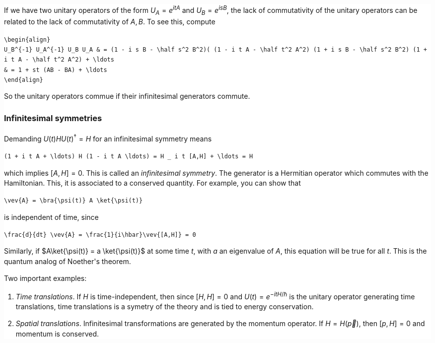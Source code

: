 If we have two unitary operators of the form $U_A = e^{i t A}$ and $U_B = e^{i s B}$, the lack of commutativity of the unitary operators can be related to the lack of commutativity of $A,B$. To see this, compute
```{math}
\begin{align} 
U_B^{-1} U_A^{-1} U_B U_A & = (1 - i s B - \half s^2 B^2)( (1 - i t A - \half t^2 A^2) (1 + i s B - \half s^2 B^2) (1 + i t A - \half t^2 A^2) + \ldots
& = 1 + st (AB - BA) + \ldots
\end{align}
```
So the unitary operators commue if their infinitesimal generators commute.

### Infinitesimal symmetries

Demanding $U(t) H U(t)^{\dagger} = H$ for an infinitesimal symmetry means
```{math}
(1 + i t A + \ldots) H (1 - i t A \ldots) = H _ i t [A,H] + \ldots = H
```
which implies $[A,H] = 0$. This is called an *infinitesimal symmetry*. The generator is a Hermitian operator which commutes with the Hamiltonian. This, it is associated to a conserved quantity. For example, you can show that 
```{math}
\vev{A} = \bra{\psi(t)} A \ket{\psi(t)}
```
is independent of time, since
```{math}
\frac{d}{dt} \vev{A} = \frac{1}{i\hbar}\vev{[A,H]} = 0
```
Similarly, if $A\ket{\psi(t)} = a \ket{\psi(t)}$ at some time $t$, with $a$ an eigenvalue of $A$, this equation will be true for all $t$. This is the quantum analog of Noether's theorem.


Two important examples:

1. *Time translations*. If $H$ is time-independent, then since $[H, H] = 0$ and $U(t) = e^{- i t H/\hbar}$ is the unitary operator generating time translations, time translations is a symetry of the theory and is tied to energy conservation.

2. *Spatial translations*. Infinitesimal transformations are generated by the momentum operator. If $H = H({\vec p})$, then $[p, H] = 0$ and momentum is conserved. 
